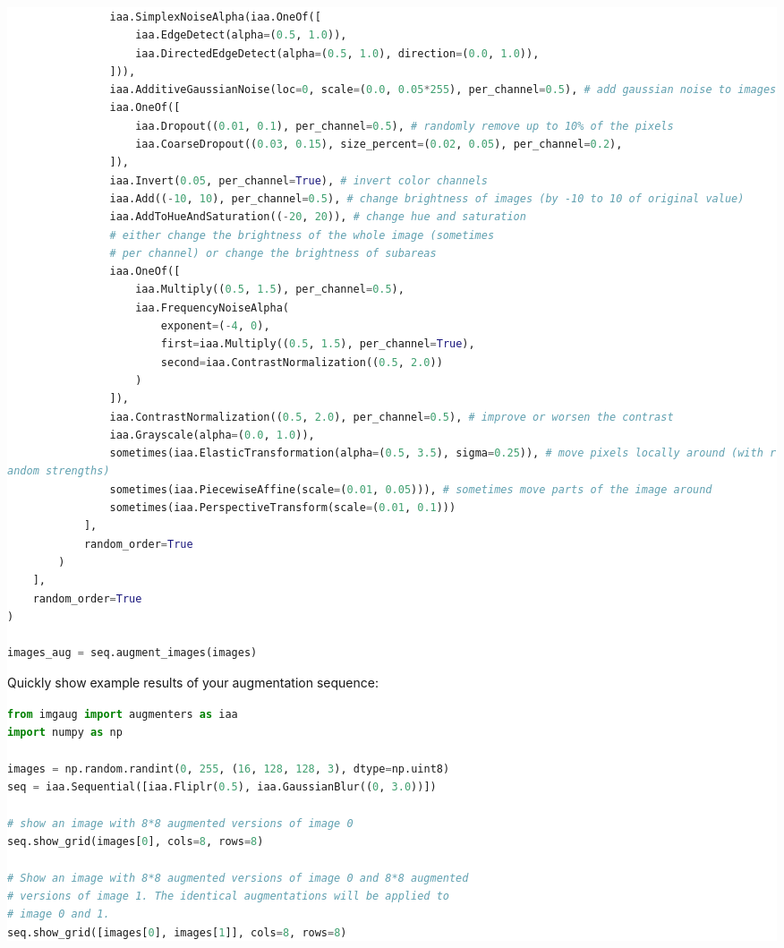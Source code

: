 ```python
                iaa.SimplexNoiseAlpha(iaa.OneOf([
                    iaa.EdgeDetect(alpha=(0.5, 1.0)),
                    iaa.DirectedEdgeDetect(alpha=(0.5, 1.0), direction=(0.0, 1.0)),
                ])),
                iaa.AdditiveGaussianNoise(loc=0, scale=(0.0, 0.05*255), per_channel=0.5), # add gaussian noise to images
                iaa.OneOf([
                    iaa.Dropout((0.01, 0.1), per_channel=0.5), # randomly remove up to 10% of the pixels
                    iaa.CoarseDropout((0.03, 0.15), size_percent=(0.02, 0.05), per_channel=0.2),
                ]),
                iaa.Invert(0.05, per_channel=True), # invert color channels
                iaa.Add((-10, 10), per_channel=0.5), # change brightness of images (by -10 to 10 of original value)
                iaa.AddToHueAndSaturation((-20, 20)), # change hue and saturation
                # either change the brightness of the whole image (sometimes
                # per channel) or change the brightness of subareas
                iaa.OneOf([
                    iaa.Multiply((0.5, 1.5), per_channel=0.5),
                    iaa.FrequencyNoiseAlpha(
                        exponent=(-4, 0),
                        first=iaa.Multiply((0.5, 1.5), per_channel=True),
                        second=iaa.ContrastNormalization((0.5, 2.0))
                    )
                ]),
                iaa.ContrastNormalization((0.5, 2.0), per_channel=0.5), # improve or worsen the contrast
                iaa.Grayscale(alpha=(0.0, 1.0)),
                sometimes(iaa.ElasticTransformation(alpha=(0.5, 3.5), sigma=0.25)), # move pixels locally around (with random strengths)
                sometimes(iaa.PiecewiseAffine(scale=(0.01, 0.05))), # sometimes move parts of the image around
                sometimes(iaa.PerspectiveTransform(scale=(0.01, 0.1)))
            ],
            random_order=True
        )
    ],
    random_order=True
)

images_aug = seq.augment_images(images)
```

Quickly show example results of your augmentation sequence:
```python
from imgaug import augmenters as iaa
import numpy as np

images = np.random.randint(0, 255, (16, 128, 128, 3), dtype=np.uint8)
seq = iaa.Sequential([iaa.Fliplr(0.5), iaa.GaussianBlur((0, 3.0))])

# show an image with 8*8 augmented versions of image 0
seq.show_grid(images[0], cols=8, rows=8)

# Show an image with 8*8 augmented versions of image 0 and 8*8 augmented
# versions of image 1. The identical augmentations will be applied to
# image 0 and 1.
seq.show_grid([images[0], images[1]], cols=8, rows=8)
```

